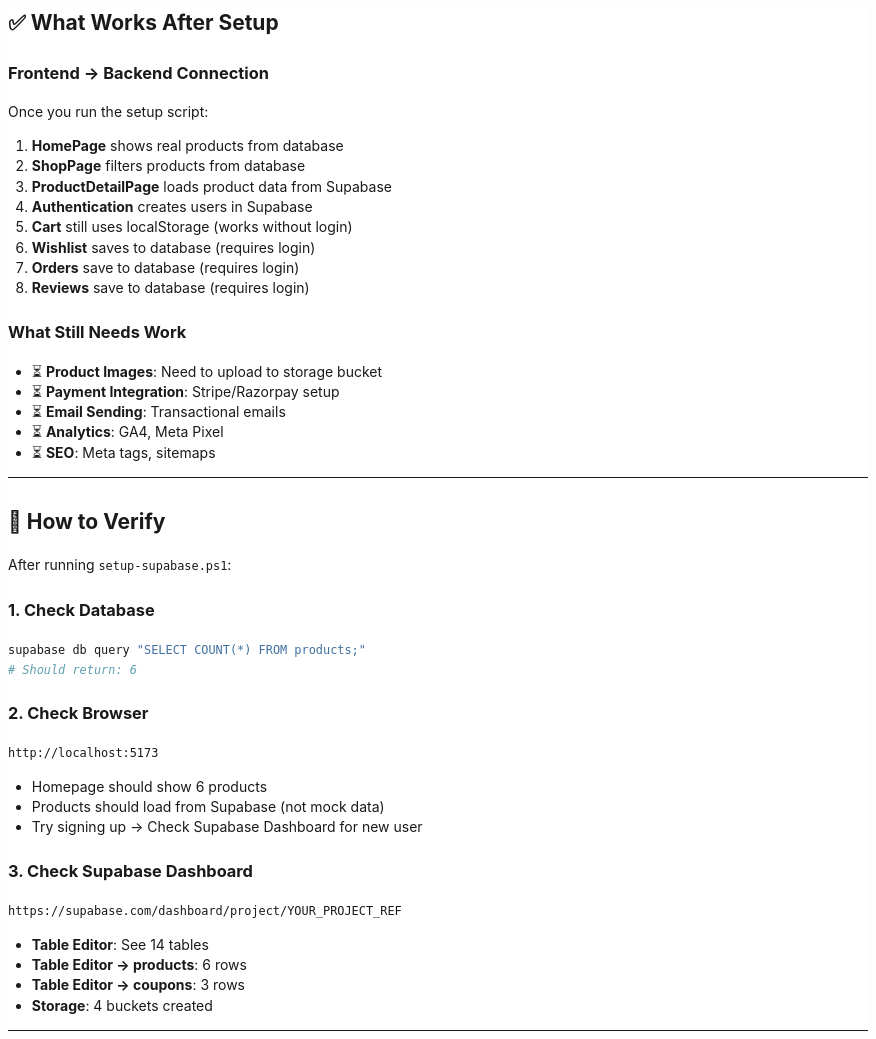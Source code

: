 ## ✅ What Works After Setup

### Frontend → Backend Connection

Once you run the setup script:

1. **HomePage** shows real products from database
2. **ShopPage** filters products from database
3. **ProductDetailPage** loads product data from Supabase
4. **Authentication** creates users in Supabase
5. **Cart** still uses localStorage (works without login)
6. **Wishlist** saves to database (requires login)
7. **Orders** save to database (requires login)
8. **Reviews** save to database (requires login)

### What Still Needs Work

- ⏳ **Product Images**: Need to upload to storage bucket
- ⏳ **Payment Integration**: Stripe/Razorpay setup
- ⏳ **Email Sending**: Transactional emails
- ⏳ **Analytics**: GA4, Meta Pixel
- ⏳ **SEO**: Meta tags, sitemaps

---

## 🧪 How to Verify

After running `setup-supabase.ps1`:

### 1. Check Database

```powershell
supabase db query "SELECT COUNT(*) FROM products;"
# Should return: 6
```

### 2. Check Browser

```
http://localhost:5173
```

- Homepage should show 6 products
- Products should load from Supabase (not mock data)
- Try signing up → Check Supabase Dashboard for new user

### 3. Check Supabase Dashboard

```
https://supabase.com/dashboard/project/YOUR_PROJECT_REF
```

- **Table Editor**: See 14 tables
- **Table Editor → products**: 6 rows
- **Table Editor → coupons**: 3 rows
- **Storage**: 4 buckets created

---